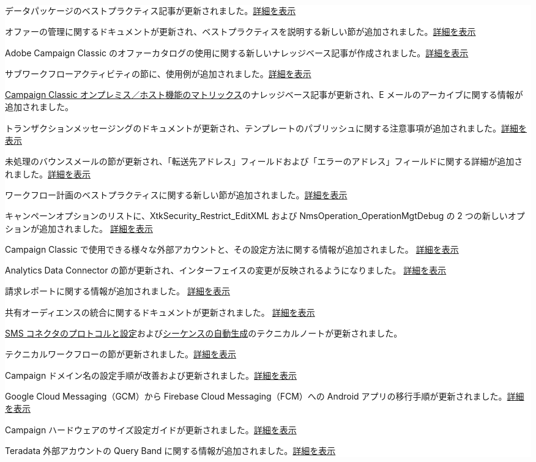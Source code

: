 データパッケージのベストプラクティス記事が更新されました。[詳細を表示](https://helpx.adobe.com/jp/campaign/kb/data-package-best-practices.html)

オファーの管理に関するドキュメントが更新され、ベストプラクティスを説明する新しい節が追加されました。[詳細を表示](https://docs.campaign.adobe.com/doc/AC/en/ITA_Interaction_Overview_Interaction_best_practices.html)

Adobe Campaign Classic のオファーカタログの使用に関する新しいナレッジベース記事が作成されました。[詳細を表示](https://helpx.adobe.com/jp/campaign/kb/offer-best-practices.html)

サブワークフローアクティビティの節に、使用例が追加されました。[詳細を表示](../../workflow/using/sub-workflow.md)

[Campaign Classic オンプレミス／ホスト機能のマトリックス](https://helpx.adobe.com/jp/campaign/kb/acc-on-prem-vs-hosted.html)のナレッジベース記事が更新され、E メールのアーカイブに関する情報が追加されました。

トランザクションメッセージングのドキュメントが更新され、テンプレートのパブリッシュに関する注意事項が追加されました。[詳細を表示](https://docs.campaign.adobe.com/doc/AC/en/MCE_Template_publication.html)

未処理のバウンスメールの節が更新され、「転送先アドレス」フィールドおよび「エラーのアドレス」フィールドに関する詳細が追加されました。[詳細を表示](https://docs.campaign.adobe.com/doc/AC/en/INS_Initial_configuration_Deploying_an_instance.html#Unprocessed_bounce_mails)

ワークフロー計画のベストプラクティスに関する新しい節が追加されました。[詳細を表示](https://docs.campaign.adobe.com/doc/AC/en/WKF__General_operation_Workflow_best_practices.html#Execution_and_performance)

キャンペーンオプションのリストに、XtkSecurity_Restrict_EditXML および NmsOperation_OperationMgtDebug の 2 つの新しいオプションが追加されました。
[詳細を表示](https://docs.campaign.adobe.com/doc/AC/en/INS_Appendices_Configuring_Campaign_options.html)

Campaign Classic で使用できる様々な外部アカウントと、その設定方法に関する情報が追加されました。
[詳細を表示](https://docs.campaign.adobe.com/doc/AC/en/PTF_Administration_basics_External_accounts.html)

Analytics Data Connector の節が更新され、インターフェイスの変更が反映されるようになりました。
[詳細を表示](https://docs.campaign.adobe.com/doc/AC/en/PTF_Connectors_Adobe_Analytics_Data_Connector.html)

請求レポートに関する情報が追加されました。
[詳細を表示](https://docs.campaign.adobe.com/doc/AC/en/PRO_Production_procedures_Monitoring_processes.html#Billing_report)

共有オーディエンスの統合に関するドキュメントが更新されました。
[詳細を表示](https://docs.campaign.adobe.com/doc/AC/en/ITG_Audience_sharing_Configuring_shared_audiences_integration_in_Adobe_Campaign.html)

[SMS コネクタのプロトコルと設定](https://helpx.adobe.com/jp/campaign/kb/sms-connector-protocol-and-settings.html)および[シーケンスの自動生成](https://helpx.adobe.com/jp/campaign/kb/sequence_auto_generation.html#Switchtoadedicatedsequence)のテクニカルノートが更新されました。

テクニカルワークフローの節が更新されました。[詳細を表示](https://docs.campaign.adobe.com/doc/AC/en/WKF_Technical_workflows_About_technical_workflows.html)

Campaign ドメイン名の設定手順が改善および更新されました。[詳細を表示](https://helpx.adobe.com/jp/campaign/kb/domain-name-delegation.html)

Google Cloud Messaging（GCM）から Firebase Cloud Messaging（FCM）への Android アプリの移行手順が更新されました。[詳細を表示](https://helpx.adobe.com/jp/campaign/kb/migrate-to-fcm.html)

Campaign ハードウェアのサイズ設定ガイドが更新されました。[詳細を表示](https://helpx.adobe.com/jp/campaign/kb/hardware-sizing-guide.html)

Teradata 外部アカウントの Query Band に関する情報が追加されました。[詳細を表示](https://docs.campaign.adobe.com/doc/AC/en/PTF_Administration_basics_External_accounts.html#External_database_external_account)
